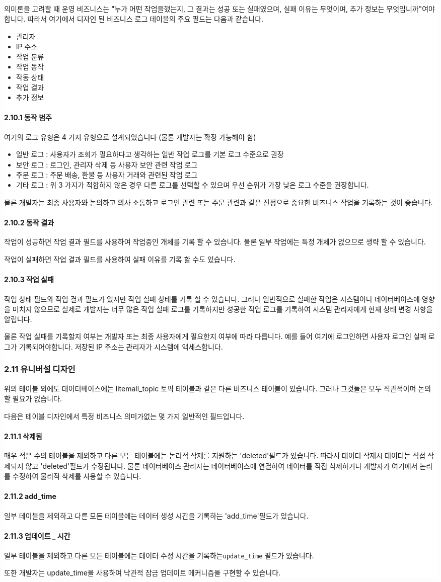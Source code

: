 의미론을 고려할 때 운영 비즈니스는 "누가 어떤 작업을했는지, 그 결과는 성공 또는 실패였으며, 실패 이유는 무엇이며, 추가 정보는 무엇입니까"여야합니다.
따라서 여기에서 디자인 된 비즈니스 로그 테이블의 주요 필드는 다음과 같습니다.
* 관리자
* IP 주소
* 작업 분류
* 작업 동작
* 작동 상태
* 작업 결과
* 추가 정보

#### 2.10.1 동작 범주

여기의 로그 유형은 4 가지 유형으로 설계되었습니다 (물론 개발자는 확장 가능해야 함)
* 일반 로그 : 사용자가 조회가 필요하다고 생각하는 일반 작업 로그를 기본 로그 수준으로 권장
* 보안 로그 : 로그인, 관리자 삭제 등 사용자 보안 관련 작업 로그
* 주문 로그 : 주문 배송, 환불 등 사용자 거래와 관련된 작업 로그
* 기타 로그 : 위 3 가지가 적합하지 않은 경우 다른 로그를 선택할 수 있으며 우선 순위가 가장 낮은 로그 수준을 권장합니다.

물론 개발자는 최종 사용자와 논의하고 의사 소통하고 로그인 관련 또는 주문 관련과 같은 진정으로 중요한 비즈니스 작업을 기록하는 것이 좋습니다.

#### 2.10.2 동작 결과

작업이 성공하면 작업 결과 필드를 사용하여 작업중인 개체를 기록 할 수 있습니다.
물론 일부 작업에는 특정 개체가 없으므로 생략 할 수 있습니다.

작업이 실패하면 작업 결과 필드를 사용하여 실패 이유를 기록 할 수도 있습니다.

#### 2.10.3 작업 실패

작업 상태 필드와 작업 결과 필드가 있지만 작업 실패 상태를 기록 할 수 있습니다.
그러나 일반적으로 실패한 작업은 시스템이나 데이터베이스에 영향을 미치지 않으므로 실제로 개발자는
너무 많은 작업 실패 로그를 기록하지만 성공한 작업 로그를 기록하여 시스템 관리자에게 현재 상태 변경 사항을 알립니다.

물론 작업 실패를 기록할지 여부는 개발자 또는 최종 사용자에게 필요한지 여부에 따라 다릅니다.
예를 들어 여기에 로그인하면 사용자 로그인 실패 로그가 기록되어야합니다. 저장된 IP 주소는 관리자가
시스템에 액세스합니다.

### 2.11 유니버설 디자인

위의 테이블 외에도 데이터베이스에는 litemall_topic 토픽 테이블과 같은 다른 비즈니스 테이블이 있습니다.
그러나 그것들은 모두 직관적이며 논의 할 필요가 없습니다.

다음은 테이블 디자인에서 특정 비즈니스 의미가없는 몇 가지 일반적인 필드입니다.

#### 2.11.1 삭제됨

매우 적은 수의 테이블을 제외하고 다른 모든 테이블에는 논리적 삭제를 지원하는 'deleted'필드가 있습니다.
따라서 데이터 삭제시 데이터는 직접 삭제되지 않고 'deleted'필드가 수정됩니다.
물론 데이터베이스 관리자는 데이터베이스에 연결하여 데이터를 직접 삭제하거나 개발자가
여기에서 논리를 수정하여 물리적 삭제를 사용할 수 있습니다.

#### 2.11.2 add_time

일부 테이블을 제외하고 다른 모든 테이블에는 데이터 생성 시간을 기록하는 'add_time'필드가 있습니다.

#### 2.11.3 업데이트 _ 시간

일부 테이블을 제외하고 다른 모든 테이블에는 데이터 수정 시간을 기록하는`update_time` 필드가 있습니다.

또한 개발자는 update_time을 사용하여 낙관적 잠금 업데이트 메커니즘을 구현할 수 있습니다.
